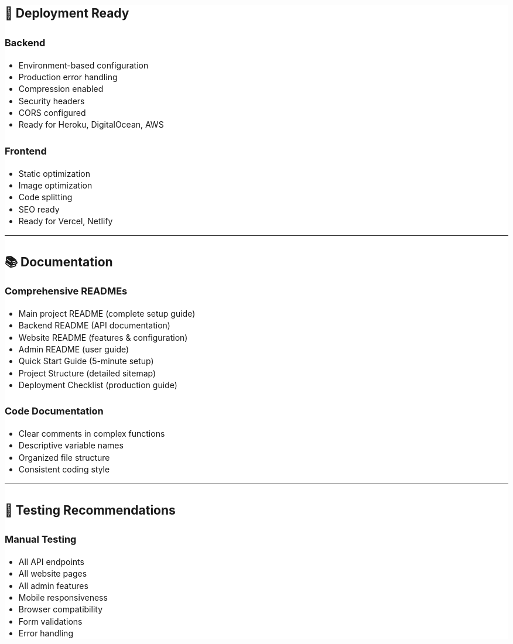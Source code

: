 ## 🚀 Deployment Ready

### Backend
- Environment-based configuration
- Production error handling
- Compression enabled
- Security headers
- CORS configured
- Ready for Heroku, DigitalOcean, AWS

### Frontend
- Static optimization
- Image optimization
- Code splitting
- SEO ready
- Ready for Vercel, Netlify

---

## 📚 Documentation

### Comprehensive READMEs
- Main project README (complete setup guide)
- Backend README (API documentation)
- Website README (features & configuration)
- Admin README (user guide)
- Quick Start Guide (5-minute setup)
- Project Structure (detailed sitemap)
- Deployment Checklist (production guide)

### Code Documentation
- Clear comments in complex functions
- Descriptive variable names
- Organized file structure
- Consistent coding style

---

## 🧪 Testing Recommendations

### Manual Testing
- All API endpoints
- All website pages
- All admin features
- Mobile responsiveness
- Browser compatibility
- Form validations
- Error handling
